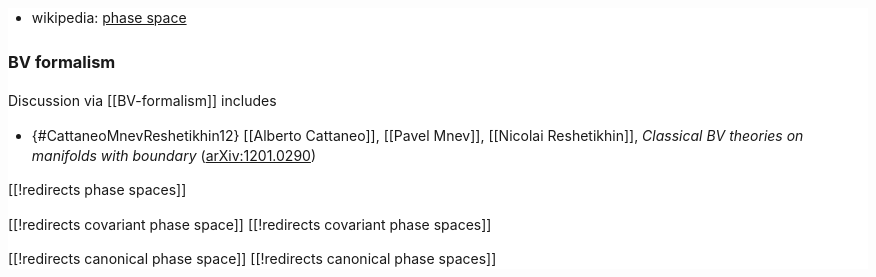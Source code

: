 * wikipedia: [phase space](http://en.wikipedia.org/wiki/Phase_space)

### BV formalism 

Discussion via [[BV-formalism]] includes

* {#CattaneoMnevReshetikhin12} [[Alberto Cattaneo]], [[Pavel Mnev]], [[Nicolai Reshetikhin]], _Classical BV theories on manifolds with boundary_ ([arXiv:1201.0290](http://arxiv.org/abs/1201.0290))


[[!redirects phase spaces]]

[[!redirects covariant phase space]]
[[!redirects covariant phase spaces]]

[[!redirects canonical phase space]]
[[!redirects canonical phase spaces]]

